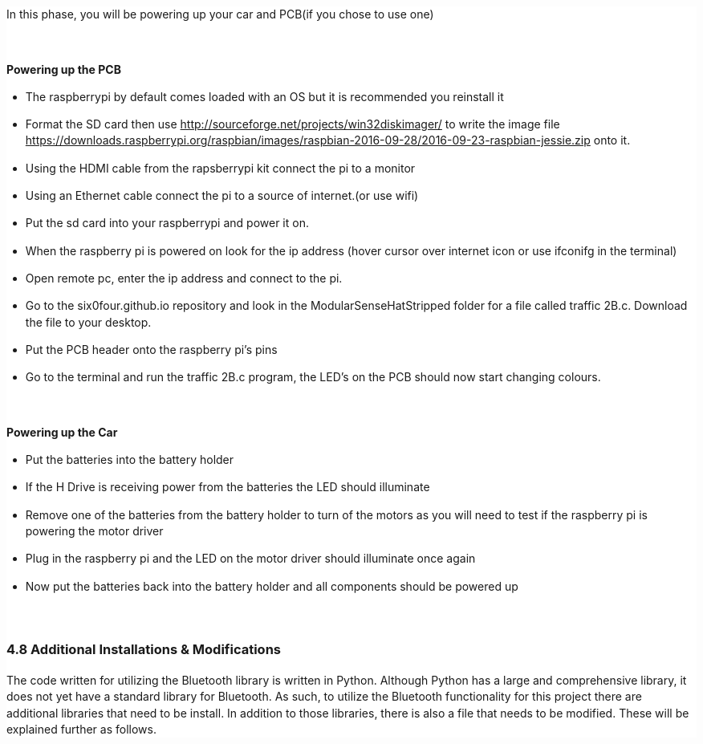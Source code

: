 In this phase, you will be powering up your car and PCB(if you chose to use one)

 

**Powering up the PCB**

-   The raspberrypi by default comes loaded with an OS but it is recommended you
    reinstall it

-   Format the SD card then use http://sourceforge.net/projects/win32diskimager/
    to write the image file
    https://downloads.raspberrypi.org/raspbian/images/raspbian-2016-09-28/2016-09-23-raspbian-jessie.zip
    onto it.

-   Using the HDMI cable from the rapsberrypi kit connect the pi to a monitor

-   Using an Ethernet cable connect the pi to a source of internet.(or use wifi)

-   Put the sd card into your raspberrypi and power it on.

-   When the raspberry pi is powered on look for the ip address (hover cursor
    over internet icon or use ifconifg in the terminal)

-   Open remote pc, enter the ip address and connect to the pi.

-   Go to the six0four.github.io repository and look in the
    ModularSenseHatStripped folder for a file called traffic 2B.c. Download the
    file to your desktop.

-   Put the PCB header onto the raspberry pi’s pins

-   Go to the terminal and run the traffic 2B.c program, the LED’s on the PCB
    should now start changing colours.

 

**Powering up the Car**

-   Put the batteries into the battery holder

-   If the H Drive is receiving power from the batteries the LED should
    illuminate

-   Remove one of the batteries from the battery holder to turn of the motors as
    you will need to test if the raspberry pi is powering the motor driver

-   Plug in the raspberry pi and the LED on the motor driver should illuminate
    once again

-   Now put the batteries back into the battery holder and all components should
    be powered up

 

### **4.8 Additional Installations​ & Modifications**

The code written for utilizing the Bluetooth library is written in Python.
Although Python has a large and comprehensive library, it does not yet have a
standard library for Bluetooth. As such, to utilize the Bluetooth functionality
for this project there are additional libraries that need to be install. In
addition to those libraries, there is also a file that needs to be modified.
These will be explained further as follows.
